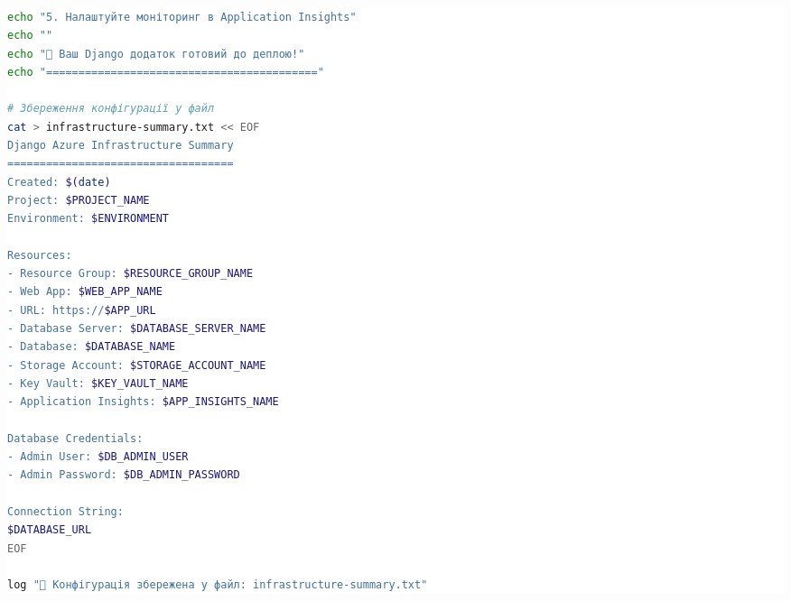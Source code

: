 ```bash
echo "5. Налаштуйте моніторинг в Application Insights"
echo ""
echo "🚀 Ваш Django додаток готовий до деплою!"
echo "=========================================="

# Збереження конфігурації у файл
cat > infrastructure-summary.txt << EOF
Django Azure Infrastructure Summary
===================================
Created: $(date)
Project: $PROJECT_NAME
Environment: $ENVIRONMENT

Resources:
- Resource Group: $RESOURCE_GROUP_NAME
- Web App: $WEB_APP_NAME
- URL: https://$APP_URL
- Database Server: $DATABASE_SERVER_NAME
- Database: $DATABASE_NAME
- Storage Account: $STORAGE_ACCOUNT_NAME
- Key Vault: $KEY_VAULT_NAME
- Application Insights: $APP_INSIGHTS_NAME

Database Credentials:
- Admin User: $DB_ADMIN_USER
- Admin Password: $DB_ADMIN_PASSWORD

Connection String:
$DATABASE_URL
EOF

log "📄 Конфігурація збережена у файл: infrastructure-summary.txt"

```
